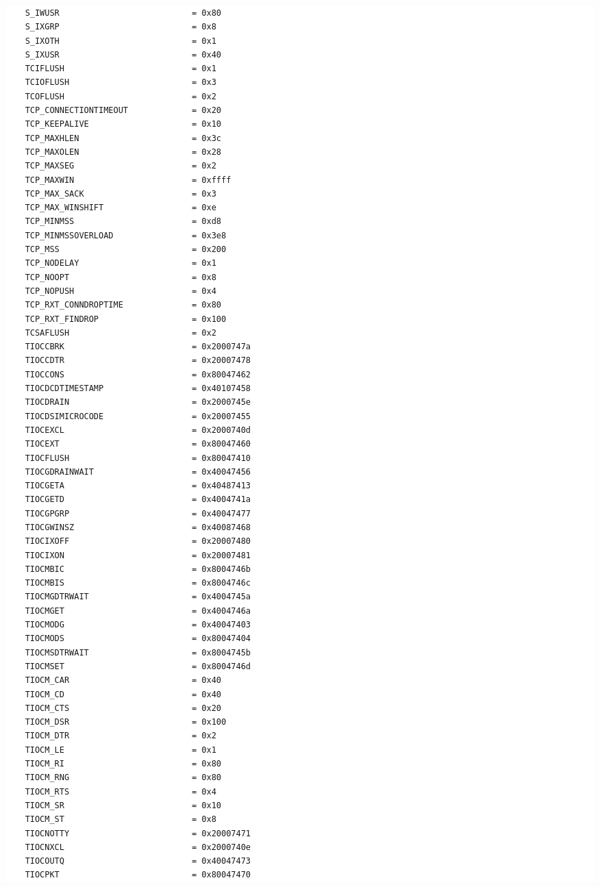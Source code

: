 ```
	S_IWUSR                           = 0x80
	S_IXGRP                           = 0x8
	S_IXOTH                           = 0x1
	S_IXUSR                           = 0x40
	TCIFLUSH                          = 0x1
	TCIOFLUSH                         = 0x3
	TCOFLUSH                          = 0x2
	TCP_CONNECTIONTIMEOUT             = 0x20
	TCP_KEEPALIVE                     = 0x10
	TCP_MAXHLEN                       = 0x3c
	TCP_MAXOLEN                       = 0x28
	TCP_MAXSEG                        = 0x2
	TCP_MAXWIN                        = 0xffff
	TCP_MAX_SACK                      = 0x3
	TCP_MAX_WINSHIFT                  = 0xe
	TCP_MINMSS                        = 0xd8
	TCP_MINMSSOVERLOAD                = 0x3e8
	TCP_MSS                           = 0x200
	TCP_NODELAY                       = 0x1
	TCP_NOOPT                         = 0x8
	TCP_NOPUSH                        = 0x4
	TCP_RXT_CONNDROPTIME              = 0x80
	TCP_RXT_FINDROP                   = 0x100
	TCSAFLUSH                         = 0x2
	TIOCCBRK                          = 0x2000747a
	TIOCCDTR                          = 0x20007478
	TIOCCONS                          = 0x80047462
	TIOCDCDTIMESTAMP                  = 0x40107458
	TIOCDRAIN                         = 0x2000745e
	TIOCDSIMICROCODE                  = 0x20007455
	TIOCEXCL                          = 0x2000740d
	TIOCEXT                           = 0x80047460
	TIOCFLUSH                         = 0x80047410
	TIOCGDRAINWAIT                    = 0x40047456
	TIOCGETA                          = 0x40487413
	TIOCGETD                          = 0x4004741a
	TIOCGPGRP                         = 0x40047477
	TIOCGWINSZ                        = 0x40087468
	TIOCIXOFF                         = 0x20007480
	TIOCIXON                          = 0x20007481
	TIOCMBIC                          = 0x8004746b
	TIOCMBIS                          = 0x8004746c
	TIOCMGDTRWAIT                     = 0x4004745a
	TIOCMGET                          = 0x4004746a
	TIOCMODG                          = 0x40047403
	TIOCMODS                          = 0x80047404
	TIOCMSDTRWAIT                     = 0x8004745b
	TIOCMSET                          = 0x8004746d
	TIOCM_CAR                         = 0x40
	TIOCM_CD                          = 0x40
	TIOCM_CTS                         = 0x20
	TIOCM_DSR                         = 0x100
	TIOCM_DTR                         = 0x2
	TIOCM_LE                          = 0x1
	TIOCM_RI                          = 0x80
	TIOCM_RNG                         = 0x80
	TIOCM_RTS                         = 0x4
	TIOCM_SR                          = 0x10
	TIOCM_ST                          = 0x8
	TIOCNOTTY                         = 0x20007471
	TIOCNXCL                          = 0x2000740e
	TIOCOUTQ                          = 0x40047473
	TIOCPKT                           = 0x80047470
```